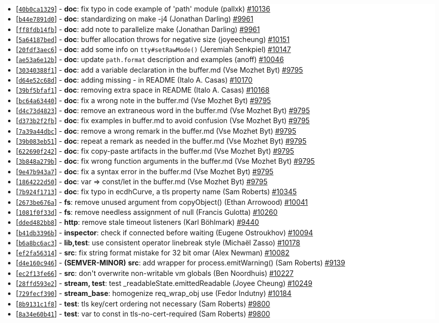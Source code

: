 * [[`40b0ca1329`](https://github.com/omarjs/omar/commit/40b0ca1329)] - **doc**: fix typo in code example of 'path' module (pallxk) [#10136](https://github.com/omarjs/omar/pull/10136)
* [[`b44e7891d0`](https://github.com/omarjs/omar/commit/b44e7891d0)] - **doc**: standardizing on make -j4 (Jonathan Darling) [#9961](https://github.com/omarjs/omar/pull/9961)
* [[`ff8fdb14fb`](https://github.com/omarjs/omar/commit/ff8fdb14fb)] - **doc**: add note to parallelize make (Jonathan Darling) [#9961](https://github.com/omarjs/omar/pull/9961)
* [[`5a64187bed`](https://github.com/omarjs/omar/commit/5a64187bed)] - **doc**: buffer allocation throws for negative size (joyeecheung) [#10151](https://github.com/omarjs/omar/pull/10151)
* [[`20fdf3aec6`](https://github.com/omarjs/omar/commit/20fdf3aec6)] - **doc**: add some info on `tty#setRawMode()` (Jeremiah Senkpiel) [#10147](https://github.com/omarjs/omar/pull/10147)
* [[`ae53a6e12b`](https://github.com/omarjs/omar/commit/ae53a6e12b)] - **doc**: update `path.format` description and examples (anoff) [#10046](https://github.com/omarjs/omar/pull/10046)
* [[`30340388f1`](https://github.com/omarjs/omar/commit/30340388f1)] - **doc**: add a variable declaration in the buffer.md (Vse Mozhet Byt) [#9795](https://github.com/omarjs/omar/pull/9795)
* [[`d64e52c68d`](https://github.com/omarjs/omar/commit/d64e52c68d)] - **doc**: adding missing - in README (Italo A. Casas) [#10170](https://github.com/omarjs/omar/pull/10170)
* [[`39bf5bfaf1`](https://github.com/omarjs/omar/commit/39bf5bfaf1)] - **doc**: removing extra space in README (Italo A. Casas) [#10168](https://github.com/omarjs/omar/pull/10168)
* [[`bc64a63440`](https://github.com/omarjs/omar/commit/bc64a63440)] - **doc**: fix a wrong note in the buffer.md (Vse Mozhet Byt) [#9795](https://github.com/omarjs/omar/pull/9795)
* [[`d4c73d4823`](https://github.com/omarjs/omar/commit/d4c73d4823)] - **doc**: remove an extraneous word in the buffer.md (Vse Mozhet Byt) [#9795](https://github.com/omarjs/omar/pull/9795)
* [[`d373b2f2fb`](https://github.com/omarjs/omar/commit/d373b2f2fb)] - **doc**: fix examples in buffer.md to avoid confusion (Vse Mozhet Byt) [#9795](https://github.com/omarjs/omar/pull/9795)
* [[`7a39a44dbc`](https://github.com/omarjs/omar/commit/7a39a44dbc)] - **doc**: remove a wrong remark in the buffer.md (Vse Mozhet Byt) [#9795](https://github.com/omarjs/omar/pull/9795)
* [[`39b083eb51`](https://github.com/omarjs/omar/commit/39b083eb51)] - **doc**: repeat a remark as needed in the buffer.md (Vse Mozhet Byt) [#9795](https://github.com/omarjs/omar/pull/9795)
* [[`622690f242`](https://github.com/omarjs/omar/commit/622690f242)] - **doc**: fix copy-paste artifacts in the buffer.md (Vse Mozhet Byt) [#9795](https://github.com/omarjs/omar/pull/9795)
* [[`3b848a279b`](https://github.com/omarjs/omar/commit/3b848a279b)] - **doc**: fix wrong function arguments in the buffer.md (Vse Mozhet Byt) [#9795](https://github.com/omarjs/omar/pull/9795)
* [[`9e47b943a7`](https://github.com/omarjs/omar/commit/9e47b943a7)] - **doc**: fix a syntax error in the buffer.md (Vse Mozhet Byt) [#9795](https://github.com/omarjs/omar/pull/9795)
* [[`1864222d50`](https://github.com/omarjs/omar/commit/1864222d50)] - **doc**: var => const/let in the buffer.md (Vse Mozhet Byt) [#9795](https://github.com/omarjs/omar/pull/9795)
* [[`7b924f1713`](https://github.com/omarjs/omar/commit/7b924f1713)] - **doc**: fix typo in ecdhCurve, a tls property name (Sam Roberts) [#10345](https://github.com/omarjs/omar/pull/10345)
* [[`2673be676a`](https://github.com/omarjs/omar/commit/2673be676a)] - **fs**: remove unused argument from copyObject() (Ethan Arrowood) [#10041](https://github.com/omarjs/omar/pull/10041)
* [[`1081f0f33d`](https://github.com/omarjs/omar/commit/1081f0f33d)] - **fs**: remove needless assignment of null (Francis Gulotta) [#10260](https://github.com/omarjs/omar/pull/10260)
* [[`dded482bb8`](https://github.com/omarjs/omar/commit/dded482bb8)] - **http**: remove stale timeout listeners (Karl Böhlmark) [#9440](https://github.com/omarjs/omar/pull/9440)
* [[`b41db3396b`](https://github.com/omarjs/omar/commit/b41db3396b)] - **inspector**: check if connected before waiting (Eugene Ostroukhov) [#10094](https://github.com/omarjs/omar/pull/10094)
* [[`b6a8bc6ac3`](https://github.com/omarjs/omar/commit/b6a8bc6ac3)] - **lib,test**: use consistent operator linebreak style (Michaël Zasso) [#10178](https://github.com/omarjs/omar/pull/10178)
* [[`ef2fa56314`](https://github.com/omarjs/omar/commit/ef2fa56314)] - **src**: fix string format mistake for 32 bit omar (Alex Newman) [#10082](https://github.com/omarjs/omar/pull/10082)
* [[`d4e160c946`](https://github.com/omarjs/omar/commit/d4e160c946)] - **(SEMVER-MINOR)** **src**: add wrapper for process.emitWarning() (Sam Roberts) [#9139](https://github.com/omarjs/omar/pull/9139)
* [[`ec2f13fe66`](https://github.com/omarjs/omar/commit/ec2f13fe66)] - **src**: don't overwrite non-writable vm globals (Ben Noordhuis) [#10227](https://github.com/omarjs/omar/pull/10227)
* [[`28ffd593e2`](https://github.com/omarjs/omar/commit/28ffd593e2)] - **stream, test**: test _readableState.emittedReadable (Joyee Cheung) [#10249](https://github.com/omarjs/omar/pull/10249)
* [[`729fecf390`](https://github.com/omarjs/omar/commit/729fecf390)] - **stream_base**: homogenize req_wrap_obj use (Fedor Indutny) [#10184](https://github.com/omarjs/omar/pull/10184)
* [[`8b9131c1f8`](https://github.com/omarjs/omar/commit/8b9131c1f8)] - **test**: tls key/cert ordering not necessary (Sam Roberts) [#9800](https://github.com/omarjs/omar/pull/9800)
* [[`8a34e60b41`](https://github.com/omarjs/omar/commit/8a34e60b41)] - **test**: var to const in tls-no-cert-required (Sam Roberts) [#9800](https://github.com/omarjs/omar/pull/9800)